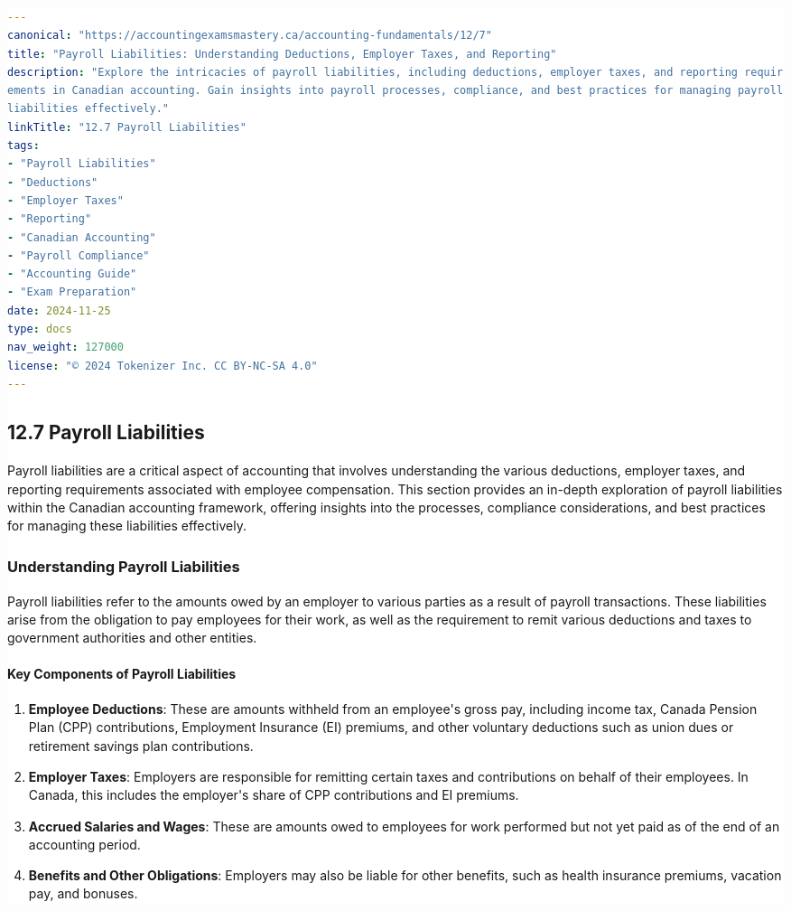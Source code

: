```yaml
---
canonical: "https://accountingexamsmastery.ca/accounting-fundamentals/12/7"
title: "Payroll Liabilities: Understanding Deductions, Employer Taxes, and Reporting"
description: "Explore the intricacies of payroll liabilities, including deductions, employer taxes, and reporting requirements in Canadian accounting. Gain insights into payroll processes, compliance, and best practices for managing payroll liabilities effectively."
linkTitle: "12.7 Payroll Liabilities"
tags:
- "Payroll Liabilities"
- "Deductions"
- "Employer Taxes"
- "Reporting"
- "Canadian Accounting"
- "Payroll Compliance"
- "Accounting Guide"
- "Exam Preparation"
date: 2024-11-25
type: docs
nav_weight: 127000
license: "© 2024 Tokenizer Inc. CC BY-NC-SA 4.0"
---
```


## 12.7 Payroll Liabilities

Payroll liabilities are a critical aspect of accounting that involves understanding the various deductions, employer taxes, and reporting requirements associated with employee compensation. This section provides an in-depth exploration of payroll liabilities within the Canadian accounting framework, offering insights into the processes, compliance considerations, and best practices for managing these liabilities effectively.

### Understanding Payroll Liabilities

Payroll liabilities refer to the amounts owed by an employer to various parties as a result of payroll transactions. These liabilities arise from the obligation to pay employees for their work, as well as the requirement to remit various deductions and taxes to government authorities and other entities.

#### Key Components of Payroll Liabilities

1. **Employee Deductions**: These are amounts withheld from an employee's gross pay, including income tax, Canada Pension Plan (CPP) contributions, Employment Insurance (EI) premiums, and other voluntary deductions such as union dues or retirement savings plan contributions.

2. **Employer Taxes**: Employers are responsible for remitting certain taxes and contributions on behalf of their employees. In Canada, this includes the employer's share of CPP contributions and EI premiums.

3. **Accrued Salaries and Wages**: These are amounts owed to employees for work performed but not yet paid as of the end of an accounting period.

4. **Benefits and Other Obligations**: Employers may also be liable for other benefits, such as health insurance premiums, vacation pay, and bonuses.

